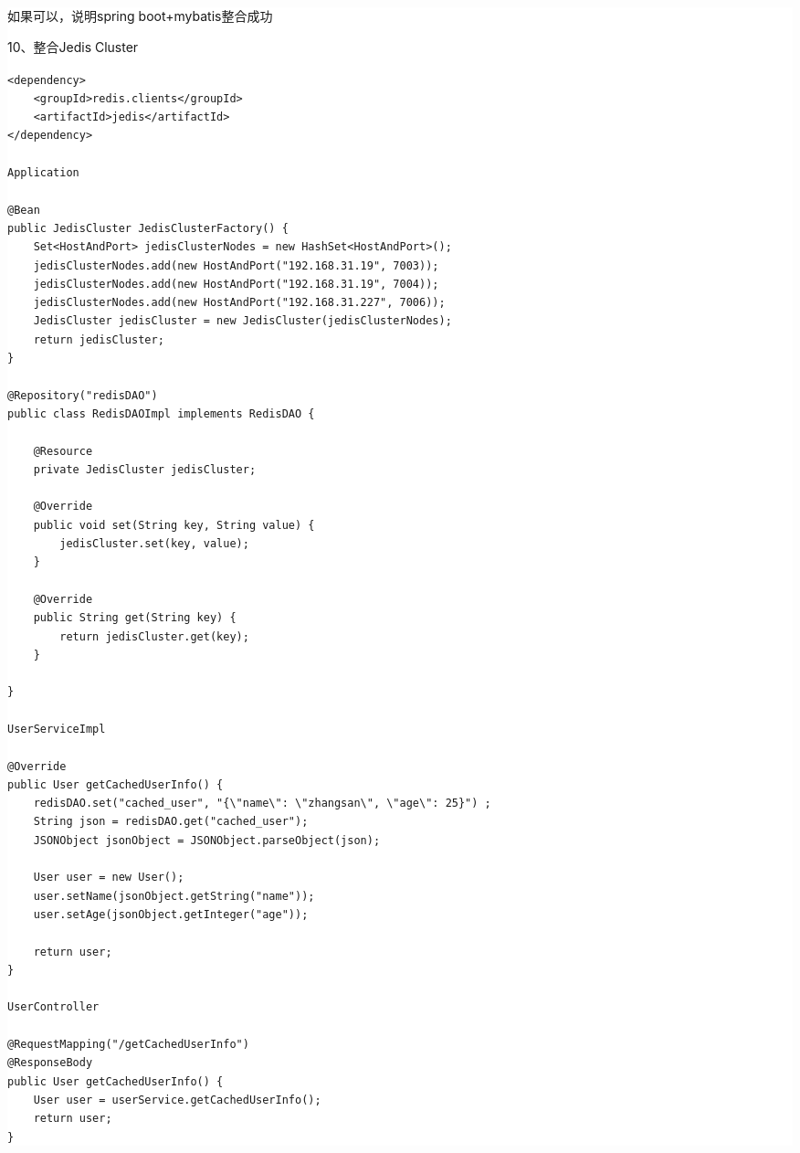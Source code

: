 如果可以，说明spring boot+mybatis整合成功

10、整合Jedis Cluster

    <dependency>
        <groupId>redis.clients</groupId>
        <artifactId>jedis</artifactId>
    </dependency>
    
    Application
    
    @Bean
    public JedisCluster JedisClusterFactory() {
        Set<HostAndPort> jedisClusterNodes = new HashSet<HostAndPort>();
        jedisClusterNodes.add(new HostAndPort("192.168.31.19", 7003));
        jedisClusterNodes.add(new HostAndPort("192.168.31.19", 7004));
        jedisClusterNodes.add(new HostAndPort("192.168.31.227", 7006));
        JedisCluster jedisCluster = new JedisCluster(jedisClusterNodes);
        return jedisCluster;
    }
    
    @Repository("redisDAO")   
    public class RedisDAOImpl implements RedisDAO {
    
        @Resource
        private JedisCluster jedisCluster;
        
        @Override
        public void set(String key, String value) {
            jedisCluster.set(key, value);
        }
    
        @Override
        public String get(String key) {
            return jedisCluster.get(key);
        }
    
    }
    
    UserServiceImpl
    
    @Override
    public User getCachedUserInfo() {
        redisDAO.set("cached_user", "{\"name\": \"zhangsan\", \"age\": 25}") ;  
        String json = redisDAO.get("cached_user");  
        JSONObject jsonObject = JSONObject.parseObject(json);
        
        User user = new User();
        user.setName(jsonObject.getString("name"));  
        user.setAge(jsonObject.getInteger("age")); 
        
        return user;
    }
    
    UserController
    
    @RequestMapping("/getCachedUserInfo")
    @ResponseBody
    public User getCachedUserInfo() {
        User user = userService.getCachedUserInfo();
        return user;
    }
